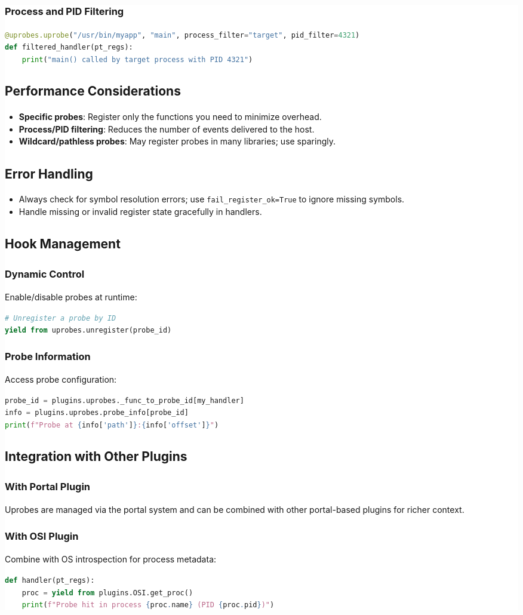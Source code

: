 ### Process and PID Filtering

```python
@uprobes.uprobe("/usr/bin/myapp", "main", process_filter="target", pid_filter=4321)
def filtered_handler(pt_regs):
    print("main() called by target process with PID 4321")
```

## Performance Considerations

- **Specific probes**: Register only the functions you need to minimize overhead.
- **Process/PID filtering**: Reduces the number of events delivered to the host.
- **Wildcard/pathless probes**: May register probes in many libraries; use sparingly.

## Error Handling

- Always check for symbol resolution errors; use `fail_register_ok=True` to ignore missing symbols.
- Handle missing or invalid register state gracefully in handlers.

## Hook Management

### Dynamic Control

Enable/disable probes at runtime:

```python
# Unregister a probe by ID
yield from uprobes.unregister(probe_id)
```

### Probe Information

Access probe configuration:

```python
probe_id = plugins.uprobes._func_to_probe_id[my_handler]
info = plugins.uprobes.probe_info[probe_id]
print(f"Probe at {info['path']}:{info['offset']}")
```

## Integration with Other Plugins

### With Portal Plugin

Uprobes are managed via the portal system and can be combined with other portal-based plugins for richer context.

### With OSI Plugin

Combine with OS introspection for process metadata:

```python
def handler(pt_regs):
    proc = yield from plugins.OSI.get_proc()
    print(f"Probe hit in process {proc.name} (PID {proc.pid})")
```
